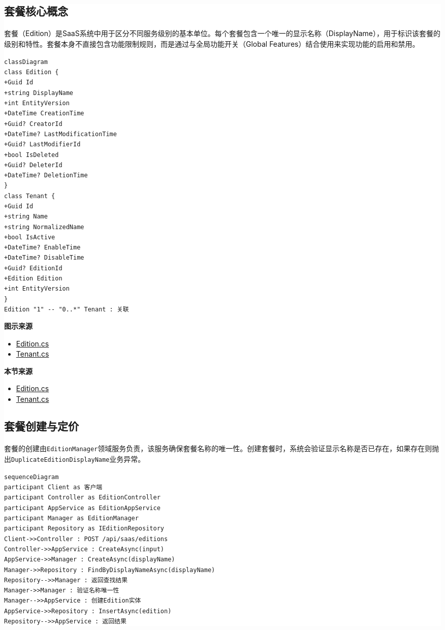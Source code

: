 ## 套餐核心概念
套餐（Edition）是SaaS系统中用于区分不同服务级别的基本单位。每个套餐包含一个唯一的显示名称（DisplayName），用于标识该套餐的级别和特性。套餐本身不直接包含功能限制规则，而是通过与全局功能开关（Global Features）结合使用来实现功能的启用和禁用。

```mermaid
classDiagram
class Edition {
+Guid Id
+string DisplayName
+int EntityVersion
+DateTime CreationTime
+Guid? CreatorId
+DateTime? LastModificationTime
+Guid? LastModifierId
+bool IsDeleted
+Guid? DeleterId
+DateTime? DeletionTime
}
class Tenant {
+Guid Id
+string Name
+string NormalizedName
+bool IsActive
+DateTime? EnableTime
+DateTime? DisableTime
+Guid? EditionId
+Edition Edition
+int EntityVersion
}
Edition "1" -- "0..*" Tenant : 关联
```

**图示来源**  
- [Edition.cs](file://aspnet-core/modules/saas/LINGYUN.Abp.Saas.Domain/LINGYUN/Abp/Saas/Editions/Edition.cs#L1-L30)
- [Tenant.cs](file://aspnet-core/modules/saas/LINGYUN.Abp.Saas.Domain/LINGYUN/Abp/Saas/Tenants/Tenant.cs#L1-L30)

**本节来源**  
- [Edition.cs](file://aspnet-core/modules/saas/LINGYUN.Abp.Saas.Domain/LINGYUN/Abp/Saas/Editions/Edition.cs#L1-L30)
- [Tenant.cs](file://aspnet-core/modules/saas/LINGYUN.Abp.Saas.Domain/LINGYUN/Abp/Saas/Tenants/Tenant.cs#L1-L30)

## 套餐创建与定价
套餐的创建由`EditionManager`领域服务负责，该服务确保套餐名称的唯一性。创建套餐时，系统会验证显示名称是否已存在，如果存在则抛出`DuplicateEditionDisplayName`业务异常。

```mermaid
sequenceDiagram
participant Client as 客户端
participant Controller as EditionController
participant AppService as EditionAppService
participant Manager as EditionManager
participant Repository as IEditionRepository
Client->>Controller : POST /api/saas/editions
Controller->>AppService : CreateAsync(input)
AppService->>Manager : CreateAsync(displayName)
Manager->>Repository : FindByDisplayNameAsync(displayName)
Repository-->>Manager : 返回查找结果
Manager->>Manager : 验证名称唯一性
Manager-->>AppService : 创建Edition实体
AppService->>Repository : InsertAsync(edition)
Repository-->>AppService : 返回结果
```